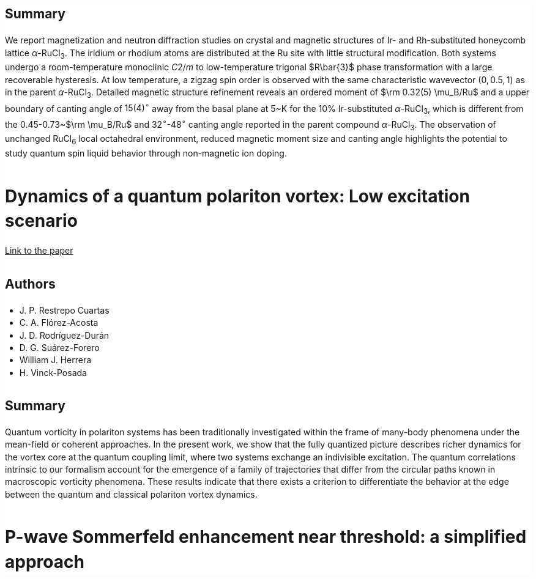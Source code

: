 ## Summary
  We report magnetization and neutron diffraction studies on crystal and
magnetic structures of Ir- and Rh-substituted honeycomb lattice
$\alpha$-RuCl$_3$. The iridium or rhodium atoms are distributed at the Ru site
with little structural modification. Both systems undergo a room-temperature
monoclinic $C2/m$ to low-temperature trigonal $R\bar{3}$ phase transformation
with a large recoverable hysteresis. At low temperature, a zigzag spin order is
observed with the same characteristic wavevector $(0,0.5,1)$ as in the parent
$\alpha$-RuCl$_3$. Detailed magnetic structure refinement reveals an ordered
moment of $\rm 0.32(5) \mu_B/Ru$ and a upper boundary of canting angle of
$15(4)^\circ$ away from the basal plane at 5~K for the 10\% Ir-substituted
$\alpha$-RuCl$_3$, which is different from the 0.45-0.73~$\rm \mu_B/Ru$ and
$32^\circ$-$48^\circ$ canting angle reported in the parent compound
$\alpha$-RuCl$_3$. The observation of unchanged RuCl$_6$ local octahedral
environment, reduced magnetic moment size and canting angle highlights the
potential to study quantum spin liquid behavior through non-magnetic ion
doping.


# Dynamics of a quantum polariton vortex: Low excitation scenario

[Link to the paper](http://arxiv.org/abs/2212.12010v2)

## Authors
- J. P. Restrepo Cuartas
- C. A. Flórez-Acosta
- J. D. Rodríguez-Durán
- D. G. Suárez-Forero
- William J. Herrera
- H. Vinck-Posada

## Summary
  Quantum vorticity in polariton systems has been traditionally investigated
within the frame of many-body phenomena under the mean-field or coherent
approaches. In the present work, we show that the fully quantized picture
describes richer dynamics for the vortex core at the quantum coupling limit,
where two systems exchange an indivisible excitation. The quantum correlations
intrinsic to our formalism account for the emergence of a family of
trajectories that differ from the circular paths known in macroscopic vorticity
phenomena. These results indicate that there exists a criterion to
differentiate the behavior at the edge between the quantum and classical
polariton vortex dynamics.


# P-wave Sommerfeld enhancement near threshold: a simplified approach
